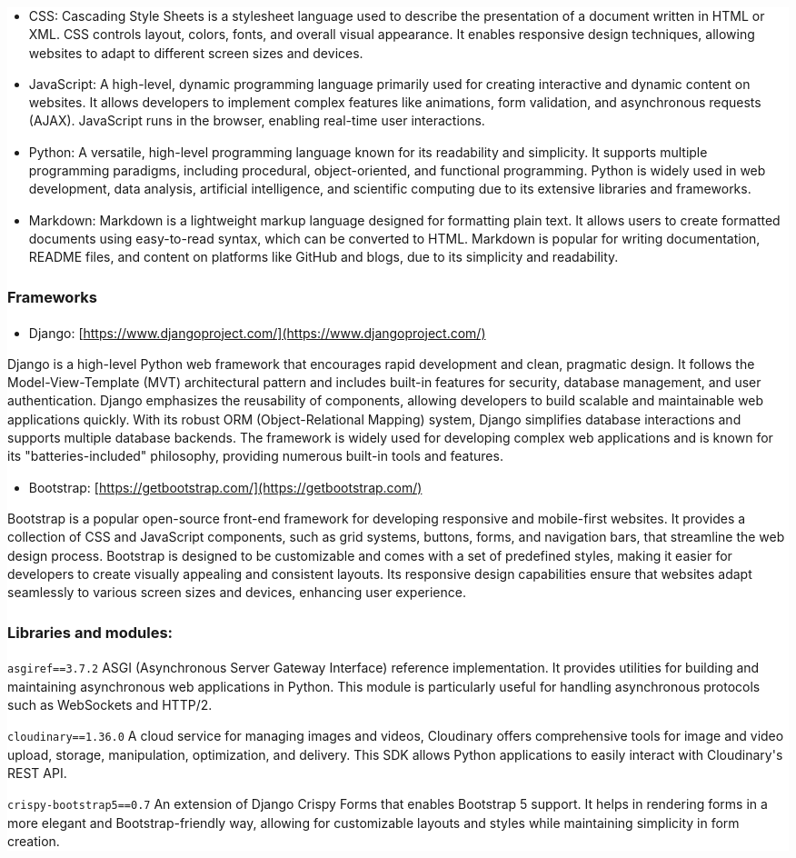 - CSS: Cascading Style Sheets is a stylesheet language used to describe the presentation of a document written in HTML or XML. CSS controls layout, colors, fonts, and overall visual appearance. It enables responsive design techniques, allowing websites to adapt to different screen sizes and devices.

- JavaScript: A high-level, dynamic programming language primarily used for creating interactive and dynamic content on websites. It allows developers to implement complex features like animations, form validation, and asynchronous requests (AJAX). JavaScript runs in the browser, enabling real-time user interactions.

- Python: A versatile, high-level programming language known for its readability and simplicity. It supports multiple programming paradigms, including procedural, object-oriented, and functional programming. Python is widely used in web development, data analysis, artificial intelligence, and scientific computing due to its extensive libraries and frameworks.

- Markdown: Markdown is a lightweight markup language designed for formatting plain text. It allows users to create formatted documents using easy-to-read syntax, which can be converted to HTML. Markdown is popular for writing documentation, README files, and content on platforms like GitHub and blogs, due to its simplicity and readability.

### Frameworks

- Django: [https://www.djangoproject.com/](https://www.djangoproject.com/)

Django is a high-level Python web framework that encourages rapid development and clean, pragmatic design. It follows the Model-View-Template (MVT) architectural pattern and includes built-in features for security, database management, and user authentication. Django emphasizes the reusability of components, allowing developers to build scalable and maintainable web applications quickly. With its robust ORM (Object-Relational Mapping) system, Django simplifies database interactions and supports multiple database backends. The framework is widely used for developing complex web applications and is known for its "batteries-included" philosophy, providing numerous built-in tools and features.

- Bootstrap: [https://getbootstrap.com/](https://getbootstrap.com/)

Bootstrap is a popular open-source front-end framework for developing responsive and mobile-first websites. It provides a collection of CSS and JavaScript components, such as grid systems, buttons, forms, and navigation bars, that streamline the web design process. Bootstrap is designed to be customizable and comes with a set of predefined styles, making it easier for developers to create visually appealing and consistent layouts. Its responsive design capabilities ensure that websites adapt seamlessly to various screen sizes and devices, enhancing user experience.

### Libraries and modules:

`asgiref==3.7.2`
ASGI (Asynchronous Server Gateway Interface) reference implementation. It provides utilities for building and maintaining asynchronous web applications in Python. This module is particularly useful for handling asynchronous protocols such as WebSockets and HTTP/2.

`cloudinary==1.36.0`
A cloud service for managing images and videos, Cloudinary offers comprehensive tools for image and video upload, storage, manipulation, optimization, and delivery. This SDK allows Python applications to easily interact with Cloudinary's REST API.

`crispy-bootstrap5==0.7`
An extension of Django Crispy Forms that enables Bootstrap 5 support. It helps in rendering forms in a more elegant and Bootstrap-friendly way, allowing for customizable layouts and styles while maintaining simplicity in form creation.
